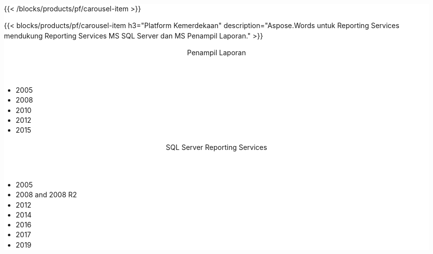 </div>

{{< /blocks/products/pf/carousel-item >}}

{{< blocks/products/pf/carousel-item h3="Platform Kemerdekaan" description="Aspose.Words untuk Reporting Services mendukung Reporting Services MS SQL Server dan MS Penampil Laporan." >}}
<div class="diagram1 d1-rs">
 <div class="d1-row">
  <div class="d1-col d1-left">
   <header style="padding-left: 0px;">
    <i class="fa fa-cubes">
    </i>
    Penampil Laporan
   </header>
   <ul>
    <li>
     2005
    </li>
    <li>
     2008
    </li>
    <li>
     2010
    </li>
    <li>
     2012
    </li>
    <li>
     2015
    </li>
   </ul>
  </div>
  
  <div class="d1-col d1-right">
   <header style="padding-left: 0px;">
    <i class="fa fa-cubes">
    </i>
    SQL Server Reporting Services
   </header>
   <ul>
    <li>
     2005
    </li>
    <li>
     2008 and 2008 R2
    </li>
    <li>
     2012
    </li>
    <li>
     2014
    </li>
    <li>
     2016
    </li>
    <li>
     2017
    </li>
    <li>
     2019
    </li>
   </ul>
  </div>
  